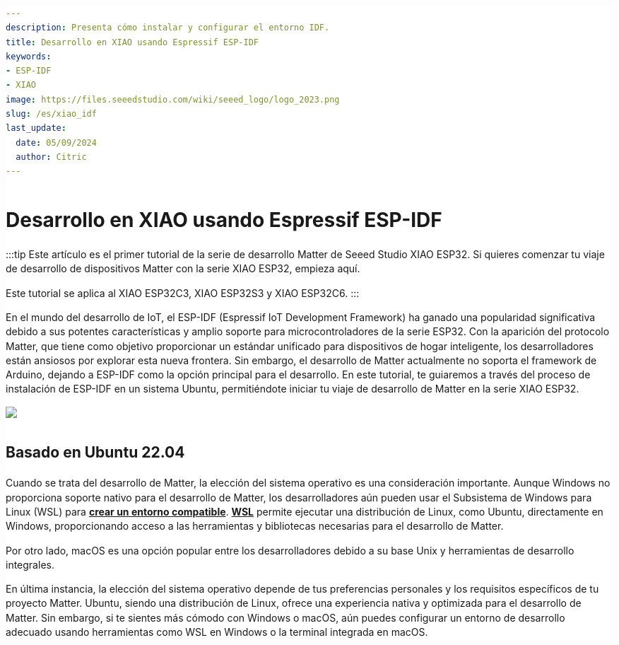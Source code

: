 ```yaml
---
description: Presenta cómo instalar y configurar el entorno IDF.
title: Desarrollo en XIAO usando Espressif ESP-IDF
keywords:
- ESP-IDF
- XIAO
image: https://files.seeedstudio.com/wiki/seeed_logo/logo_2023.png
slug: /es/xiao_idf
last_update:
  date: 05/09/2024
  author: Citric
---
```


# Desarrollo en XIAO usando Espressif ESP-IDF

:::tip
Este artículo es el primer tutorial de la serie de desarrollo Matter de Seeed Studio XIAO ESP32. Si quieres comenzar tu viaje de desarrollo de dispositivos Matter con la serie XIAO ESP32, empieza aquí.

Este tutorial se aplica al XIAO ESP32C3, XIAO ESP32S3 y XIAO ESP32C6.
:::

En el mundo del desarrollo de IoT, el ESP-IDF (Espressif IoT Development Framework) ha ganado una popularidad significativa debido a sus potentes características y amplio soporte para microcontroladores de la serie ESP32. Con la aparición del protocolo Matter, que tiene como objetivo proporcionar un estándar unificado para dispositivos de hogar inteligente, los desarrolladores están ansiosos por explorar esta nueva frontera. Sin embargo, el desarrollo de Matter actualmente no soporta el framework de Arduino, dejando a ESP-IDF como la opción principal para el desarrollo. En este tutorial, te guiaremos a través del proceso de instalación de ESP-IDF en un sistema Ubuntu, permitiéndote iniciar tu viaje de desarrollo de Matter en la serie XIAO ESP32.

<div style={{textAlign:'center'}}><img src="https://files.seeedstudio.com/wiki/xiaoc6-matter/matter-sdk.png" style={{width:800, height:'auto'}}/></div>

## Basado en Ubuntu 22.04

Cuando se trata del desarrollo de Matter, la elección del sistema operativo es una consideración importante. Aunque Windows no proporciona soporte nativo para el desarrollo de Matter, los desarrolladores aún pueden usar el Subsistema de Windows para Linux (WSL) para **[crear un entorno compatible](https://docs.espressif.com/projects/esp-matter/en/latest/esp32/developing.html#windows-10)**. **[WSL](https://learn.microsoft.com/en-us/windows/wsl/install)** permite ejecutar una distribución de Linux, como Ubuntu, directamente en Windows, proporcionando acceso a las herramientas y bibliotecas necesarias para el desarrollo de Matter.

Por otro lado, macOS es una opción popular entre los desarrolladores debido a su base Unix y herramientas de desarrollo integrales.

En última instancia, la elección del sistema operativo depende de tus preferencias personales y los requisitos específicos de tu proyecto Matter. Ubuntu, siendo una distribución de Linux, ofrece una experiencia nativa y optimizada para el desarrollo de Matter. Sin embargo, si te sientes más cómodo con Windows o macOS, aún puedes configurar un entorno de desarrollo adecuado usando herramientas como WSL en Windows o la terminal integrada en macOS.
